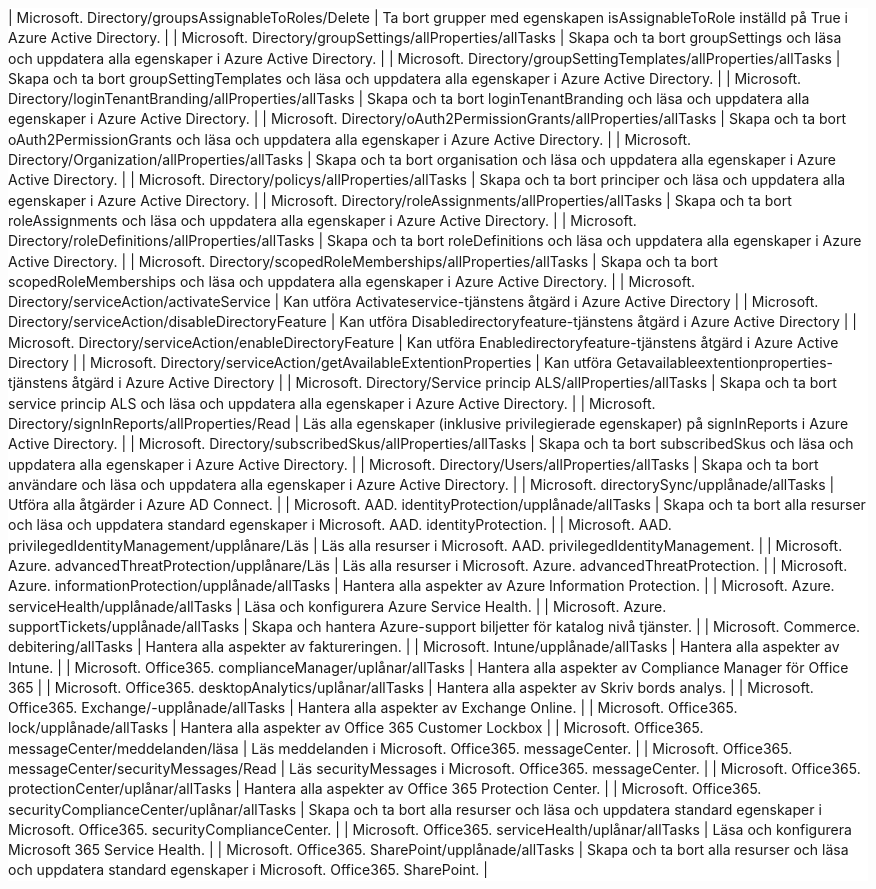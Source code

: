 | Microsoft. Directory/groupsAssignableToRoles/Delete | Ta bort grupper med egenskapen isAssignableToRole inställd på True i Azure Active Directory. |
| Microsoft. Directory/groupSettings/allProperties/allTasks | Skapa och ta bort groupSettings och läsa och uppdatera alla egenskaper i Azure Active Directory. |
| Microsoft. Directory/groupSettingTemplates/allProperties/allTasks | Skapa och ta bort groupSettingTemplates och läsa och uppdatera alla egenskaper i Azure Active Directory. |
| Microsoft. Directory/loginTenantBranding/allProperties/allTasks | Skapa och ta bort loginTenantBranding och läsa och uppdatera alla egenskaper i Azure Active Directory. |
| Microsoft. Directory/oAuth2PermissionGrants/allProperties/allTasks | Skapa och ta bort oAuth2PermissionGrants och läsa och uppdatera alla egenskaper i Azure Active Directory. |
| Microsoft. Directory/Organization/allProperties/allTasks | Skapa och ta bort organisation och läsa och uppdatera alla egenskaper i Azure Active Directory. |
| Microsoft. Directory/policys/allProperties/allTasks | Skapa och ta bort principer och läsa och uppdatera alla egenskaper i Azure Active Directory. |
| Microsoft. Directory/roleAssignments/allProperties/allTasks | Skapa och ta bort roleAssignments och läsa och uppdatera alla egenskaper i Azure Active Directory. |
| Microsoft. Directory/roleDefinitions/allProperties/allTasks | Skapa och ta bort roleDefinitions och läsa och uppdatera alla egenskaper i Azure Active Directory. |
| Microsoft. Directory/scopedRoleMemberships/allProperties/allTasks | Skapa och ta bort scopedRoleMemberships och läsa och uppdatera alla egenskaper i Azure Active Directory. |
| Microsoft. Directory/serviceAction/activateService | Kan utföra Activateservice-tjänstens åtgärd i Azure Active Directory |
| Microsoft. Directory/serviceAction/disableDirectoryFeature | Kan utföra Disabledirectoryfeature-tjänstens åtgärd i Azure Active Directory |
| Microsoft. Directory/serviceAction/enableDirectoryFeature | Kan utföra Enabledirectoryfeature-tjänstens åtgärd i Azure Active Directory |
| Microsoft. Directory/serviceAction/getAvailableExtentionProperties | Kan utföra Getavailableextentionproperties-tjänstens åtgärd i Azure Active Directory |
| Microsoft. Directory/Service princip ALS/allProperties/allTasks | Skapa och ta bort service princip ALS och läsa och uppdatera alla egenskaper i Azure Active Directory. |
| Microsoft. Directory/signInReports/allProperties/Read | Läs alla egenskaper (inklusive privilegierade egenskaper) på signInReports i Azure Active Directory. |
| Microsoft. Directory/subscribedSkus/allProperties/allTasks | Skapa och ta bort subscribedSkus och läsa och uppdatera alla egenskaper i Azure Active Directory. |
| Microsoft. Directory/Users/allProperties/allTasks | Skapa och ta bort användare och läsa och uppdatera alla egenskaper i Azure Active Directory. |
| Microsoft. directorySync/upplånade/allTasks | Utföra alla åtgärder i Azure AD Connect. |
| Microsoft. AAD. identityProtection/upplånade/allTasks | Skapa och ta bort alla resurser och läsa och uppdatera standard egenskaper i Microsoft. AAD. identityProtection. |
| Microsoft. AAD. privilegedIdentityManagement/upplånare/Läs | Läs alla resurser i Microsoft. AAD. privilegedIdentityManagement. |
| Microsoft. Azure. advancedThreatProtection/upplånare/Läs | Läs alla resurser i Microsoft. Azure. advancedThreatProtection. |
| Microsoft. Azure. informationProtection/upplånade/allTasks | Hantera alla aspekter av Azure Information Protection. |
| Microsoft. Azure. serviceHealth/upplånade/allTasks | Läsa och konfigurera Azure Service Health. |
| Microsoft. Azure. supportTickets/upplånade/allTasks | Skapa och hantera Azure-support biljetter för katalog nivå tjänster. |
| Microsoft. Commerce. debitering/allTasks | Hantera alla aspekter av faktureringen. |
| Microsoft. Intune/upplånade/allTasks | Hantera alla aspekter av Intune. |
| Microsoft. Office365. complianceManager/uplånar/allTasks | Hantera alla aspekter av Compliance Manager för Office 365 |
| Microsoft. Office365. desktopAnalytics/uplånar/allTasks | Hantera alla aspekter av Skriv bords analys. |
| Microsoft. Office365. Exchange/-upplånade/allTasks | Hantera alla aspekter av Exchange Online. |
| Microsoft. Office365. lock/upplånade/allTasks | Hantera alla aspekter av Office 365 Customer Lockbox |
| Microsoft. Office365. messageCenter/meddelanden/läsa | Läs meddelanden i Microsoft. Office365. messageCenter. |
| Microsoft. Office365. messageCenter/securityMessages/Read | Läs securityMessages i Microsoft. Office365. messageCenter. |
| Microsoft. Office365. protectionCenter/uplånar/allTasks | Hantera alla aspekter av Office 365 Protection Center. |
| Microsoft. Office365. securityComplianceCenter/uplånar/allTasks | Skapa och ta bort alla resurser och läsa och uppdatera standard egenskaper i Microsoft. Office365. securityComplianceCenter. |
| Microsoft. Office365. serviceHealth/uplånar/allTasks | Läsa och konfigurera Microsoft 365 Service Health. |
| Microsoft. Office365. SharePoint/upplånade/allTasks | Skapa och ta bort alla resurser och läsa och uppdatera standard egenskaper i Microsoft. Office365. SharePoint. |
